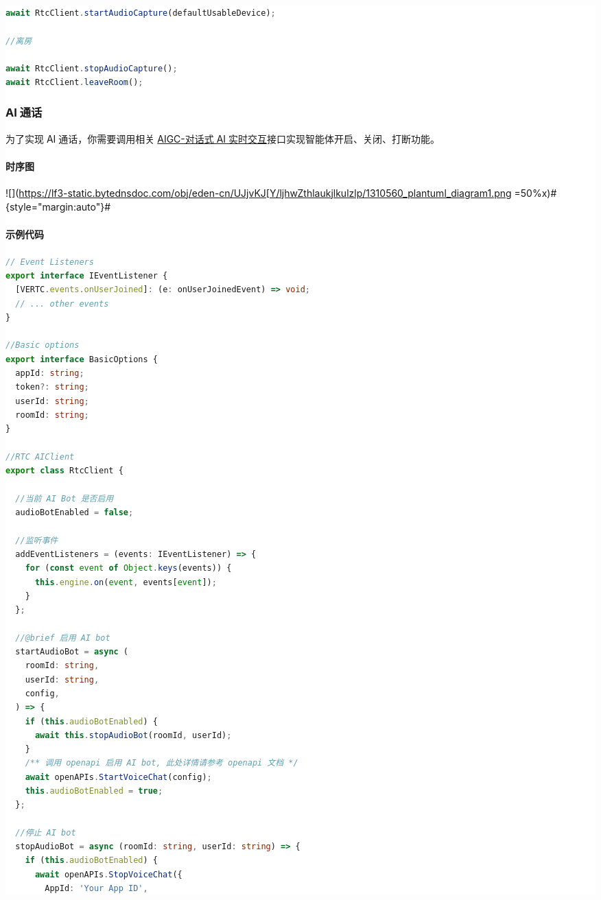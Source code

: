```typescript
await RtcClient.startAudioCapture(defaultUsableDevice);

//离房

await RtcClient.stopAudioCapture();
await RtcClient.leaveRoom();
```
### AI 通话
为了实现 AI 通话，你需要调用相关 [AIGC-对话式 AI 实时交互](1315560)接口实现智能体开启、关闭、打断功能。
#### 时序图
![](https://lf3-static.bytednsdoc.com/obj/eden-cn/UJjvKJ[Y/ljhwZthlaukjlkulzlp/1310560_plantuml_diagram1.png =50%x)#{style="margin:auto"}#


#### 示例代码

```typescript
// Event Listeners
export interface IEventListener {
  [VERTC.events.onUserJoined]: (e: onUserJoinedEvent) => void;
  // ... other events
}

//Basic options
export interface BasicOptions {
  appId: string;
  token?: string;
  userId: string;
  roomId: string;
}

//RTC AIClient
export class RtcClient {
  
  //当前 AI Bot 是否启用
  audioBotEnabled = false;

  //监听事件
  addEventListeners = (events: IEventListener) => {
    for (const event of Object.keys(events)) {
      this.engine.on(event, events[event]);
    }
  };

  //@brief 启用 AI bot
  startAudioBot = async (
    roomId: string,
    userId: string,
    config,
  ) => {
    if (this.audioBotEnabled) {
      await this.stopAudioBot(roomId, userId);
    }
    /** 调用 openapi 启用 AI bot, 此处详情请参考 openapi 文档 */
    await openAPIs.StartVoiceChat(config);
    this.audioBotEnabled = true;
  };

  //停止 AI bot
  stopAudioBot = async (roomId: string, userId: string) => {
    if (this.audioBotEnabled) {
      await openAPIs.StopVoiceChat({
        AppId: 'Your App ID',
```